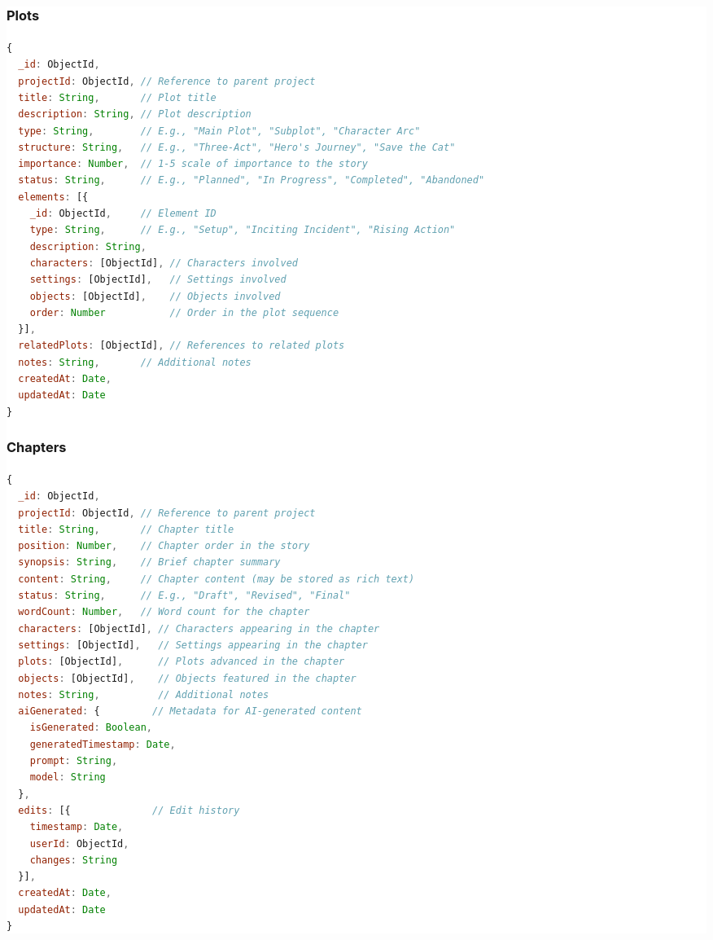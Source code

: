 ### Plots
```javascript
{
  _id: ObjectId,
  projectId: ObjectId, // Reference to parent project
  title: String,       // Plot title
  description: String, // Plot description
  type: String,        // E.g., "Main Plot", "Subplot", "Character Arc"
  structure: String,   // E.g., "Three-Act", "Hero's Journey", "Save the Cat"
  importance: Number,  // 1-5 scale of importance to the story
  status: String,      // E.g., "Planned", "In Progress", "Completed", "Abandoned"
  elements: [{
    _id: ObjectId,     // Element ID
    type: String,      // E.g., "Setup", "Inciting Incident", "Rising Action"
    description: String,
    characters: [ObjectId], // Characters involved
    settings: [ObjectId],   // Settings involved
    objects: [ObjectId],    // Objects involved
    order: Number           // Order in the plot sequence
  }],
  relatedPlots: [ObjectId], // References to related plots
  notes: String,       // Additional notes
  createdAt: Date,
  updatedAt: Date
}
```

### Chapters
```javascript
{
  _id: ObjectId,
  projectId: ObjectId, // Reference to parent project
  title: String,       // Chapter title
  position: Number,    // Chapter order in the story
  synopsis: String,    // Brief chapter summary
  content: String,     // Chapter content (may be stored as rich text)
  status: String,      // E.g., "Draft", "Revised", "Final"
  wordCount: Number,   // Word count for the chapter
  characters: [ObjectId], // Characters appearing in the chapter
  settings: [ObjectId],   // Settings appearing in the chapter
  plots: [ObjectId],      // Plots advanced in the chapter
  objects: [ObjectId],    // Objects featured in the chapter
  notes: String,          // Additional notes
  aiGenerated: {         // Metadata for AI-generated content
    isGenerated: Boolean,
    generatedTimestamp: Date,
    prompt: String,
    model: String
  },
  edits: [{              // Edit history
    timestamp: Date,
    userId: ObjectId,
    changes: String
  }],
  createdAt: Date,
  updatedAt: Date
}
```
